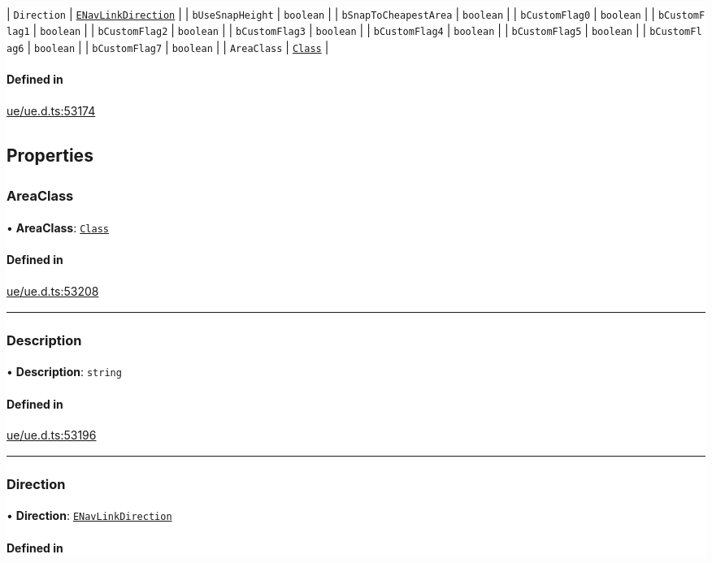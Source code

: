 | `Direction` | [`ENavLinkDirection`](../enums/ue_ue.ENavLinkDirection.md) |
| `bUseSnapHeight` | `boolean` |
| `bSnapToCheapestArea` | `boolean` |
| `bCustomFlag0` | `boolean` |
| `bCustomFlag1` | `boolean` |
| `bCustomFlag2` | `boolean` |
| `bCustomFlag3` | `boolean` |
| `bCustomFlag4` | `boolean` |
| `bCustomFlag5` | `boolean` |
| `bCustomFlag6` | `boolean` |
| `bCustomFlag7` | `boolean` |
| `AreaClass` | [`Class`](ue_ue.Class.md) |

#### Defined in

[ue/ue.d.ts:53174](https://github.com/YugMetaverse/yug_typings/blob/b7d9b19/ue/ue.d.ts#L53174)

## Properties

### AreaClass

• **AreaClass**: [`Class`](ue_ue.Class.md)

#### Defined in

[ue/ue.d.ts:53208](https://github.com/YugMetaverse/yug_typings/blob/b7d9b19/ue/ue.d.ts#L53208)

___

### Description

• **Description**: `string`

#### Defined in

[ue/ue.d.ts:53196](https://github.com/YugMetaverse/yug_typings/blob/b7d9b19/ue/ue.d.ts#L53196)

___

### Direction

• **Direction**: [`ENavLinkDirection`](../enums/ue_ue.ENavLinkDirection.md)

#### Defined in
